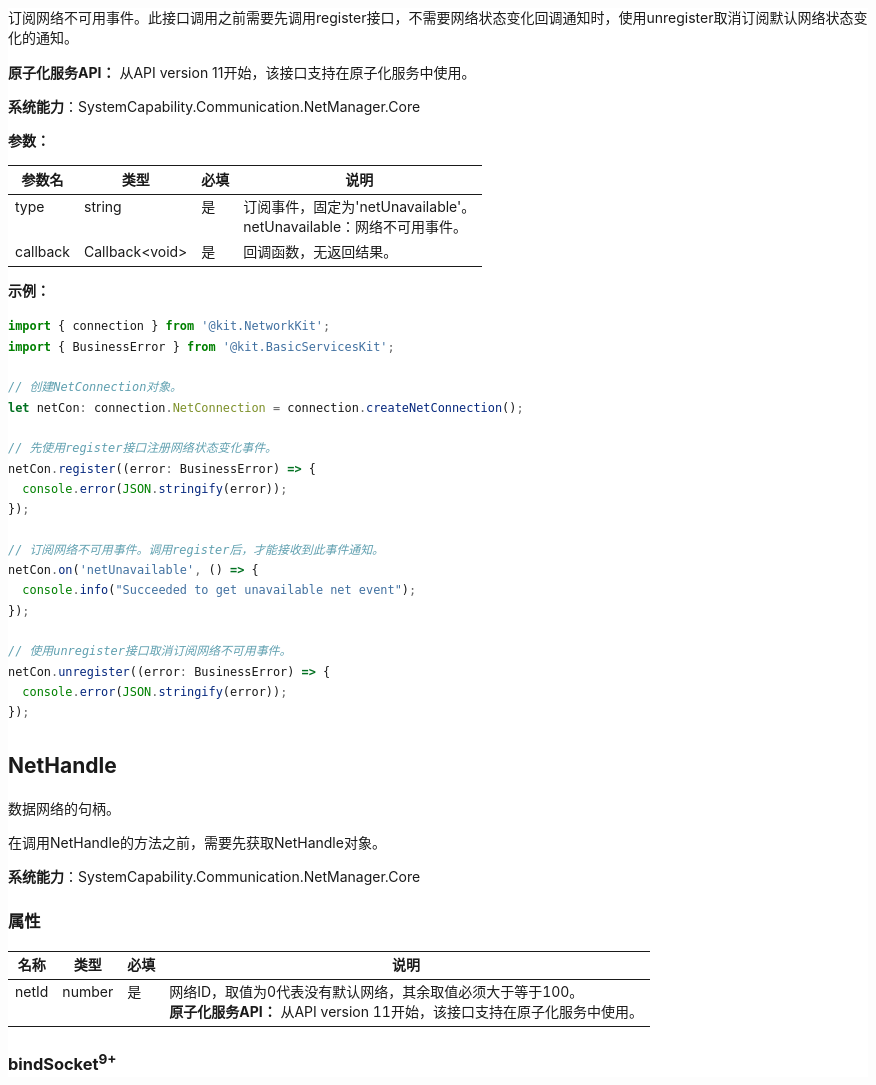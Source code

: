 订阅网络不可用事件。此接口调用之前需要先调用register接口，不需要网络状态变化回调通知时，使用unregister取消订阅默认网络状态变化的通知。

**原子化服务API：** 从API version 11开始，该接口支持在原子化服务中使用。

**系统能力**：SystemCapability.Communication.NetManager.Core

**参数：**

| 参数名   | 类型            | 必填 | 说明                                                         |
| -------- | --------------- | ---- | ------------------------------------------------------------ |
| type     | string          | 是   | 订阅事件，固定为'netUnavailable'。<br/>netUnavailable：网络不可用事件。 |
| callback | Callback\<void> | 是   | 回调函数，无返回结果。|

**示例：**

```ts
import { connection } from '@kit.NetworkKit';
import { BusinessError } from '@kit.BasicServicesKit';

// 创建NetConnection对象。
let netCon: connection.NetConnection = connection.createNetConnection();

// 先使用register接口注册网络状态变化事件。
netCon.register((error: BusinessError) => {
  console.error(JSON.stringify(error));
});

// 订阅网络不可用事件。调用register后，才能接收到此事件通知。
netCon.on('netUnavailable', () => {
  console.info("Succeeded to get unavailable net event");
});

// 使用unregister接口取消订阅网络不可用事件。
netCon.unregister((error: BusinessError) => {
  console.error(JSON.stringify(error));
});
```

## NetHandle

数据网络的句柄。

在调用NetHandle的方法之前，需要先获取NetHandle对象。

**系统能力**：SystemCapability.Communication.NetManager.Core

### 属性

| 名称    | 类型   | 必填 | 说明                      |
| ------ | ------ | --- |------------------------- |
| netId  | number | 是  |  网络ID，取值为0代表没有默认网络，其余取值必须大于等于100。<br>**原子化服务API：** 从API version 11开始，该接口支持在原子化服务中使用。 |

### bindSocket<sup>9+</sup>
